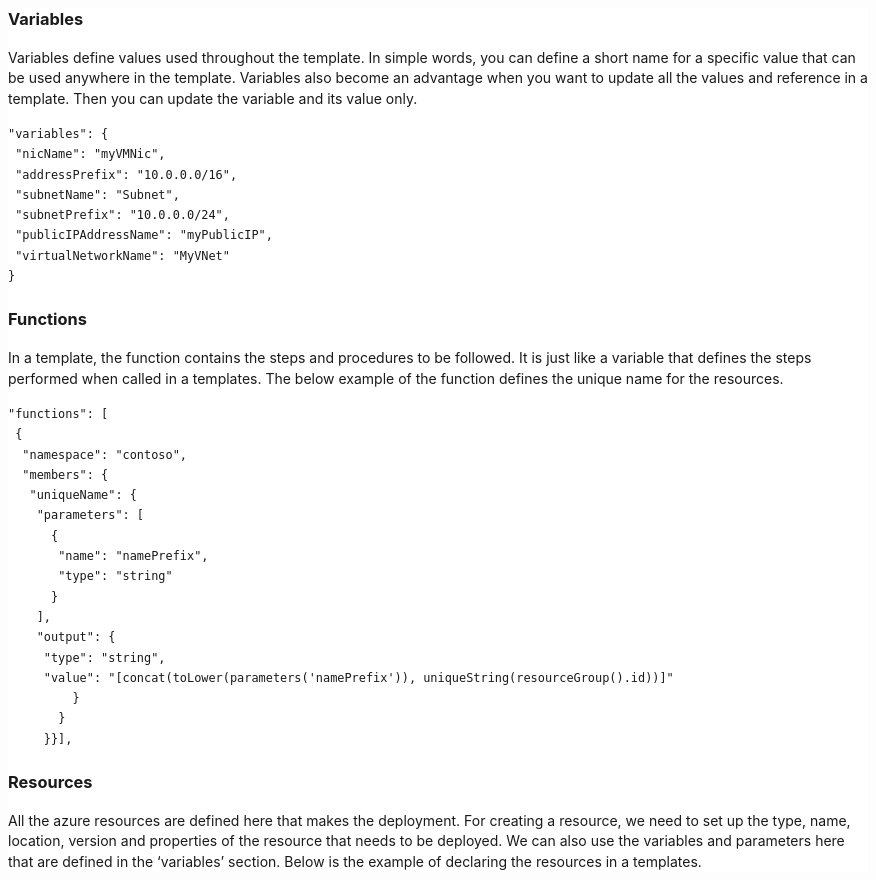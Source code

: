 
<a id="variables" />

### Variables

Variables define values used throughout the template. In simple words, you can define a short name for a specific value that can be used anywhere in the template. Variables also become an advantage when you want to update all the values and reference in a template. Then you can update the variable and its value only.

```azurecli-interactive
"variables": {
 "nicName": "myVMNic",
 "addressPrefix": "10.0.0.0/16",
 "subnetName": "Subnet",
 "subnetPrefix": "10.0.0.0/24",
 "publicIPAddressName": "myPublicIP",
 "virtualNetworkName": "MyVNet"
}
```

<a id="functions" />

### Functions

In a template, the function contains the steps and procedures to be followed. It is just like a variable that defines the steps performed when called in a templates. The below example of the function defines the unique name for the resources.

```azurecli-interactive
"functions": [
 {
  "namespace": "contoso",
  "members": {
   "uniqueName": {
    "parameters": [
      {
       "name": "namePrefix",
       "type": "string"
      }
    ],
    "output": {
     "type": "string",
     "value": "[concat(toLower(parameters('namePrefix')), uniqueString(resourceGroup().id))]"
         }
       }
     }}],
```

<a id="resources" />

### Resources

All the azure resources are defined here that makes the deployment. For creating a resource, we need to set up the type, name, location, version and properties of the resource that needs to be deployed. We can also use the variables and parameters here that are defined in the ‘variables’ section. Below is the example of declaring the resources in a templates.
